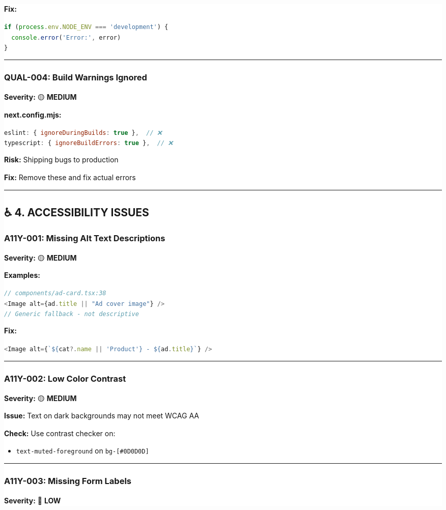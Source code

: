 **Fix:**
```typescript
if (process.env.NODE_ENV === 'development') {
  console.error('Error:', error)
}
```

---

### **QUAL-004: Build Warnings Ignored**
**Severity:** 🟡 **MEDIUM**

**next.config.mjs:**
```javascript
eslint: { ignoreDuringBuilds: true },  // ❌
typescript: { ignoreBuildErrors: true },  // ❌
```

**Risk:** Shipping bugs to production

**Fix:** Remove these and fix actual errors

---

## ♿ **4. ACCESSIBILITY ISSUES**

### **A11Y-001: Missing Alt Text Descriptions**
**Severity:** 🟡 **MEDIUM**

**Examples:**
```typescript
// components/ad-card.tsx:38
<Image alt={ad.title || "Ad cover image"} />
// Generic fallback - not descriptive
```

**Fix:**
```typescript
<Image alt={`${cat?.name || 'Product'} - ${ad.title}`} />
```

---

### **A11Y-002: Low Color Contrast**
**Severity:** 🟡 **MEDIUM**

**Issue:** Text on dark backgrounds may not meet WCAG AA

**Check:** Use contrast checker on:
- `text-muted-foreground` on `bg-[#0D0D0D]`

---

### **A11Y-003: Missing Form Labels**
**Severity:** 🔵 **LOW**
